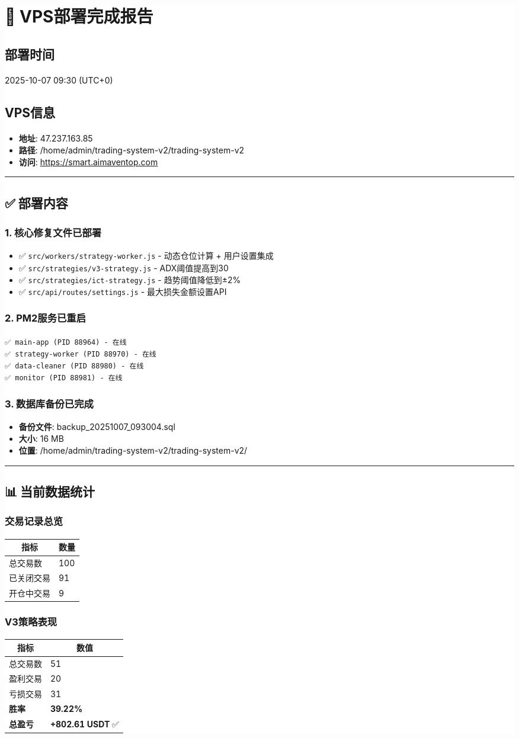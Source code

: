 # 🎉 VPS部署完成报告

## 部署时间
2025-10-07 09:30 (UTC+0)

## VPS信息
- **地址**: 47.237.163.85
- **路径**: /home/admin/trading-system-v2/trading-system-v2
- **访问**: https://smart.aimaventop.com

---

## ✅ 部署内容

### 1. 核心修复文件已部署
- ✅ `src/workers/strategy-worker.js` - 动态仓位计算 + 用户设置集成
- ✅ `src/strategies/v3-strategy.js` - ADX阈值提高到30
- ✅ `src/strategies/ict-strategy.js` - 趋势阈值降低到±2%
- ✅ `src/api/routes/settings.js` - 最大损失金额设置API

### 2. PM2服务已重启
```
✅ main-app (PID 88964) - 在线
✅ strategy-worker (PID 88970) - 在线
✅ data-cleaner (PID 88980) - 在线
✅ monitor (PID 88981) - 在线
```

### 3. 数据库备份已完成
- **备份文件**: backup_20251007_093004.sql
- **大小**: 16 MB
- **位置**: /home/admin/trading-system-v2/trading-system-v2/

---

## 📊 当前数据统计

### 交易记录总览
| 指标 | 数量 |
|------|------|
| 总交易数 | 100 |
| 已关闭交易 | 91 |
| 开仓中交易 | 9 |

### V3策略表现
| 指标 | 数值 |
|------|------|
| 总交易数 | 51 |
| 盈利交易 | 20 |
| 亏损交易 | 31 |
| **胜率** | **39.22%** |
| **总盈亏** | **+802.61 USDT** ✅ |
